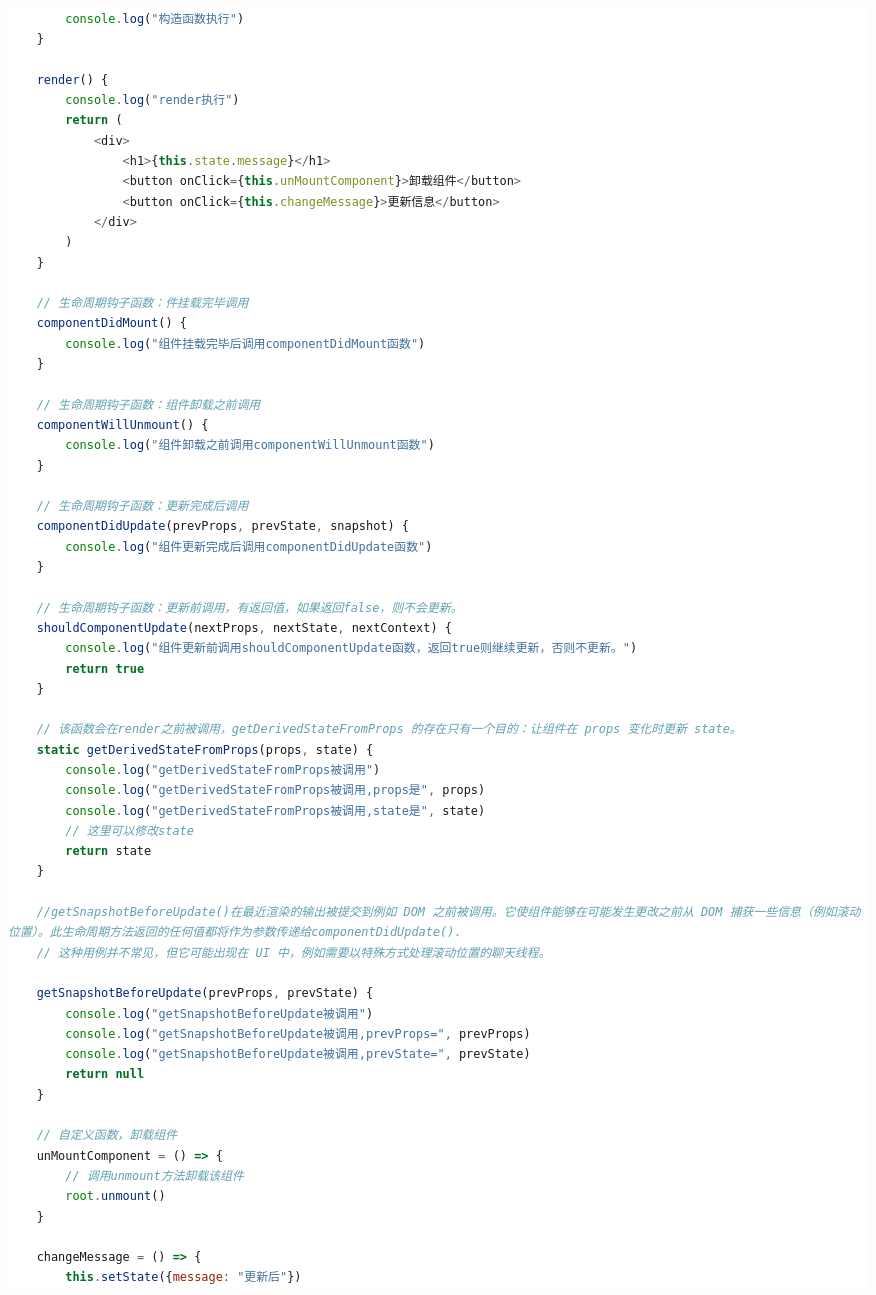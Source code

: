 ```javascript
        console.log("构造函数执行")
    }

    render() {
        console.log("render执行")
        return (
            <div>
                <h1>{this.state.message}</h1>
                <button onClick={this.unMountComponent}>卸载组件</button>
                <button onClick={this.changeMessage}>更新信息</button>
            </div>
        )
    }

    // 生命周期钩子函数：件挂载完毕调用
    componentDidMount() {
        console.log("组件挂载完毕后调用componentDidMount函数")
    }

    // 生命周期钩子函数：组件卸载之前调用
    componentWillUnmount() {
        console.log("组件卸载之前调用componentWillUnmount函数")
    }

    // 生命周期钩子函数：更新完成后调用
    componentDidUpdate(prevProps, prevState, snapshot) {
        console.log("组件更新完成后调用componentDidUpdate函数")
    }

    // 生命周期钩子函数：更新前调用，有返回值，如果返回false，则不会更新。
    shouldComponentUpdate(nextProps, nextState, nextContext) {
        console.log("组件更新前调用shouldComponentUpdate函数，返回true则继续更新，否则不更新。")
        return true
    }

    // 该函数会在render之前被调用，getDerivedStateFromProps 的存在只有一个目的：让组件在 props 变化时更新 state。
    static getDerivedStateFromProps(props, state) {
        console.log("getDerivedStateFromProps被调用")
        console.log("getDerivedStateFromProps被调用,props是", props)
        console.log("getDerivedStateFromProps被调用,state是", state)
        // 这里可以修改state
        return state
    }

    //getSnapshotBeforeUpdate()在最近渲染的输出被提交到例如 DOM 之前被调用。它使组件能够在可能发生更改之前从 DOM 捕获一些信息（例如滚动位置）。此生命周期方法返回的任何值都将作为参数传递给componentDidUpdate().
    // 这种用例并不常见，但它可能出现在 UI 中，例如需要以特殊方式处理滚动位置的聊天线程。

    getSnapshotBeforeUpdate(prevProps, prevState) {
        console.log("getSnapshotBeforeUpdate被调用")
        console.log("getSnapshotBeforeUpdate被调用,prevProps=", prevProps)
        console.log("getSnapshotBeforeUpdate被调用,prevState=", prevState)
        return null
    }

    // 自定义函数，卸载组件
    unMountComponent = () => {
        // 调用unmount方法卸载该组件
        root.unmount()
    }

    changeMessage = () => {
        this.setState({message: "更新后"})
```